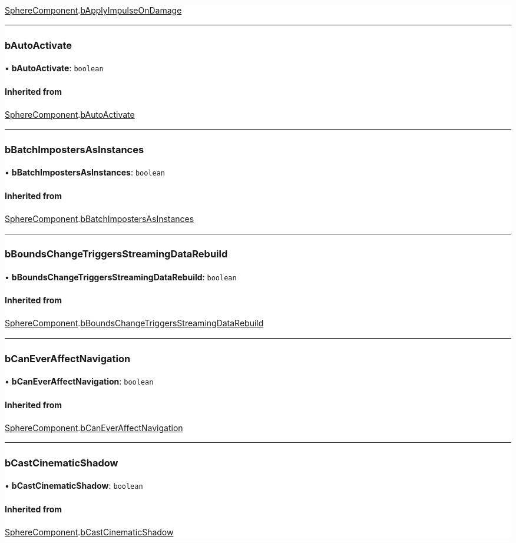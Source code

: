 [SphereComponent](ue_ue.SphereComponent.md).[bApplyImpulseOnDamage](ue_ue.SphereComponent.md#bapplyimpulseondamage)

___

### bAutoActivate

• **bAutoActivate**: `boolean`

#### Inherited from

[SphereComponent](ue_ue.SphereComponent.md).[bAutoActivate](ue_ue.SphereComponent.md#bautoactivate)

___

### bBatchImpostersAsInstances

• **bBatchImpostersAsInstances**: `boolean`

#### Inherited from

[SphereComponent](ue_ue.SphereComponent.md).[bBatchImpostersAsInstances](ue_ue.SphereComponent.md#bbatchimpostersasinstances)

___

### bBoundsChangeTriggersStreamingDataRebuild

• **bBoundsChangeTriggersStreamingDataRebuild**: `boolean`

#### Inherited from

[SphereComponent](ue_ue.SphereComponent.md).[bBoundsChangeTriggersStreamingDataRebuild](ue_ue.SphereComponent.md#bboundschangetriggersstreamingdatarebuild)

___

### bCanEverAffectNavigation

• **bCanEverAffectNavigation**: `boolean`

#### Inherited from

[SphereComponent](ue_ue.SphereComponent.md).[bCanEverAffectNavigation](ue_ue.SphereComponent.md#bcaneveraffectnavigation)

___

### bCastCinematicShadow

• **bCastCinematicShadow**: `boolean`

#### Inherited from

[SphereComponent](ue_ue.SphereComponent.md).[bCastCinematicShadow](ue_ue.SphereComponent.md#bcastcinematicshadow)
